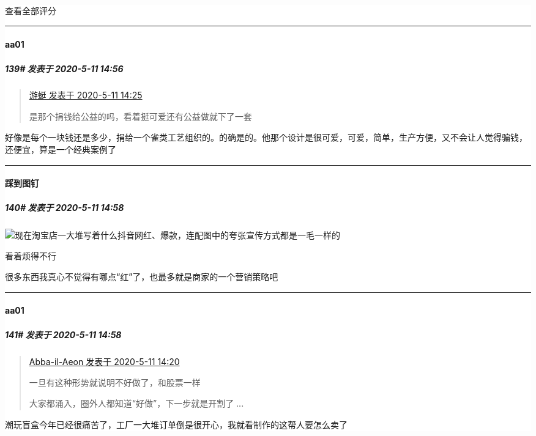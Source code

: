 

查看全部评分






*****

####  aa01  
##### 139#       发表于 2020-5-11 14:56



<blockquote><a href="httphttps://bbs.saraba1st.com/2b/forum.php?mod=redirect&amp;goto=findpost&amp;pid=47378999&amp;ptid=1933906" target="_blank">游蜓 发表于 2020-5-11 14:25</a>

是那个捐钱给公益的吗，看着挺可爱还有公益做就下了一套</blockquote>
好像是每个一块钱还是多少，捐给一个雀类工艺组织的。的确是的。他那个设计是很可爱，可爱，简单，生产方便，又不会让人觉得骗钱，还便宜，算是一个经典案例了







*****

####  踩到图钉  
##### 140#       发表于 2020-5-11 14:58



<img src="https://static.saraba1st.com/image/smiley/face2017/001.png" referrerpolicy="no-referrer">现在淘宝店一大堆写着什么抖音网红、爆款，连配图中的夸张宣传方式都是一毛一样的

看着烦得不行


很多东西我真心不觉得有哪点“红”了，也最多就是商家的一个营销策略吧







*****

####  aa01  
##### 141#       发表于 2020-5-11 14:58



<blockquote><a href="httphttps://bbs.saraba1st.com/2b/forum.php?mod=redirect&amp;goto=findpost&amp;pid=47378921&amp;ptid=1933906" target="_blank">Abba-il-Aeon 发表于 2020-5-11 14:20</a>

一旦有这种形势就说明不好做了，和股票一样


大家都涌入，圈外人都知道“好做”，下一步就是开割了 ...</blockquote>
潮玩盲盒今年已经很痛苦了，工厂一大堆订单倒是很开心，我就看制作的这帮人要怎么卖了




